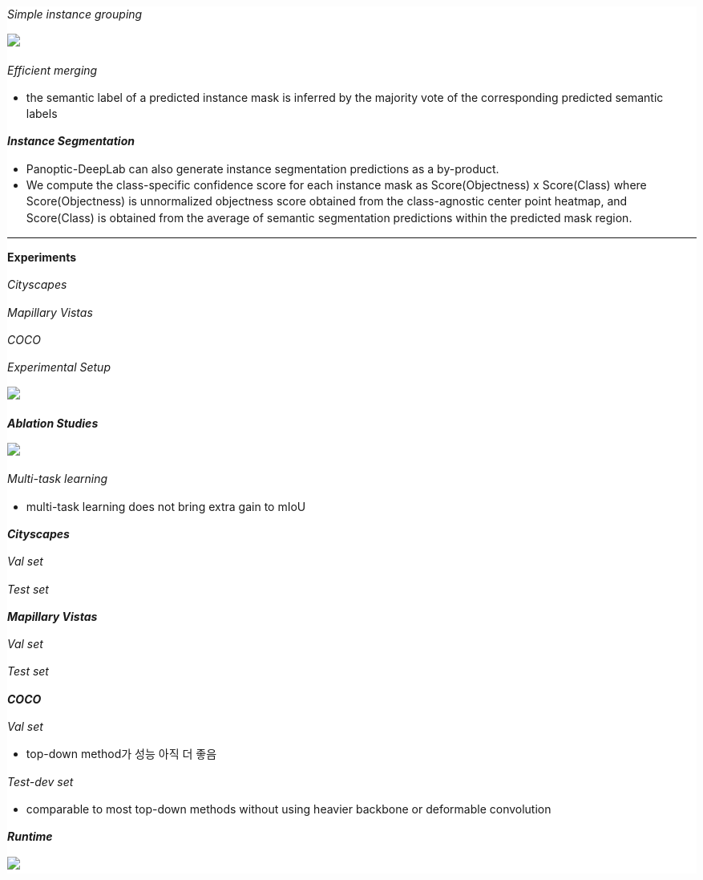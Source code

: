 _Simple instance grouping_

<img src="https://velog.velcdn.com/images/heayounchoi/post/847bbeb5-9f93-4389-8da0-1c2884dbbf77/image.png">

_Efficient merging_
- the semantic label of a predicted instance mask is inferred by the majority vote of the corresponding predicted semantic labels

**_Instance Segmentation_**
- Panoptic-DeepLab can also generate instance segmentation predictions as a by-product.
- We compute the class-specific confidence score for each instance mask as Score(Objectness) x Score(Class) where Score(Objectness) is unnormalized objectness score obtained from the class-agnostic center point heatmap, and Score(Class) is obtained from the average of semantic segmentation predictions within the predicted mask region.
---

**Experiments**

_Cityscapes_

_Mapillary Vistas_

_COCO_

_Experimental Setup_

<img src="https://velog.velcdn.com/images/heayounchoi/post/66d35b2d-0702-461e-9320-1f0d4beb01ac/image.png">

**_Ablation Studies_**

<img src="https://velog.velcdn.com/images/heayounchoi/post/6c46e639-2b0f-4112-ac39-0e8a1f97032f/image.png">

_Multi-task learning_
- multi-task learning does not bring extra gain to mIoU

**_Cityscapes_**

_Val set_

_Test set_

**_Mapillary Vistas_**

_Val set_

_Test set_

**_COCO_**

_Val set_
- top-down method가 성능 아직 더 좋음

_Test-dev set_
- comparable to most top-down methods without using heavier backbone or deformable convolution

**_Runtime_**

<img src="https://velog.velcdn.com/images/heayounchoi/post/b34c5b52-e9dc-4134-aef7-48caa6026b16/image.png">
